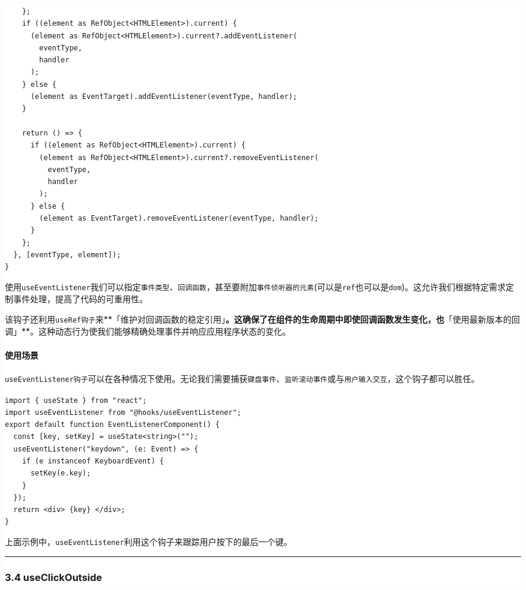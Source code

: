 ```
    };
    if ((element as RefObject<HTMLElement>).current) {
      (element as RefObject<HTMLElement>).current?.addEventListener(
        eventType,
        handler
      );
    } else {
      (element as EventTarget).addEventListener(eventType, handler);
    }

    return () => {
      if ((element as RefObject<HTMLElement>).current) {
        (element as RefObject<HTMLElement>).current?.removeEventListener(
          eventType,
          handler
        );
      } else {
        (element as EventTarget).removeEventListener(eventType, handler);
      }
    };
  }, [eventType, element]);
}
```

使用`useEventListener`我们可以指定`事件类型`、`回调函数`，甚至要附加`事件侦听器的元素`(可以是`ref`也可以是`dom`)。这允许我们根据特定需求定制事件处理，提高了代码的可重用性。

该钩子还利用`useRef钩子`来**「维护对回调函数的稳定引用」**。这确保了在组件的生命周期中即使回调函数发生变化，也**「使用最新版本的回调」**。这种动态行为使我们能够精确处理事件并响应应用程序状态的变化。

#### **使用场景**

`useEventListener钩子`可以在各种情况下使用。无论我们需要捕获`键盘事件`、`监听滚动事件`或与`用户输入交互`，这个钩子都可以胜任。

```
import { useState } from "react";
import useEventListener from "@hooks/useEventListener";
export default function EventListenerComponent() {
  const [key, setKey] = useState<string>("");
  useEventListener("keydown", (e: Event) => {
    if (e instanceof KeyboardEvent) {
      setKey(e.key);
    }
  });
  return <div> {key} </div>;
}
```

上面示例中，`useEventListener`利用这个钩子来跟踪用户按下的最后一个键。

***

### **3.4 useClickOutside**

